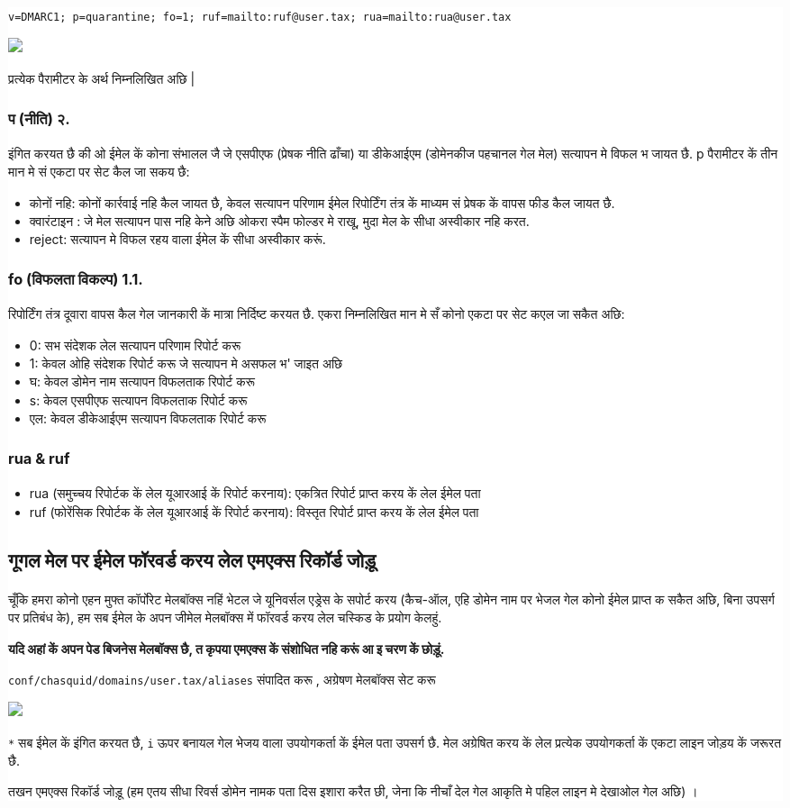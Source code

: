 ```
v=DMARC1; p=quarantine; fo=1; ruf=mailto:ruf@user.tax; rua=mailto:rua@user.tax
```

![](https://pub-b8db533c86124200a9d799bf3ba88099.r2.dev/2023/03/k44P7O3.webp)

प्रत्येक पैरामीटर के अर्थ निम्नलिखित अछि |

### प (नीति) २.

इंगित करयत छै की ओ ईमेल कें कोना संभालल जै जे एसपीएफ (प्रेषक नीति ढाँचा) या डीकेआईएम (डोमेनकीज पहचानल गेल मेल) सत्यापन मे विफल भ जायत छै. p पैरामीटर कें तीन मान मे सं एकटा पर सेट कैल जा सकय छै:

* कोनों नहि: कोनों कार्रवाई नहि कैल जायत छै, केवल सत्यापन परिणाम ईमेल रिपोर्टिंग तंत्र कें माध्यम सं प्रेषक कें वापस फीड कैल जायत छै.
* क्वारंटाइन : जे मेल सत्यापन पास नहि केने अछि ओकरा स्पैम फोल्डर मे राखू, मुदा मेल के सीधा अस्वीकार नहि करत.
* reject: सत्यापन मे विफल रहय वाला ईमेल कें सीधा अस्वीकार करूं.

### fo (विफलता विकल्प) 1.1.

रिपोर्टिंग तंत्र दूवारा वापस कैल गेल जानकारी कें मात्रा निर्दिष्ट करयत छै. एकरा निम्नलिखित मान मे सँ कोनो एकटा पर सेट कएल जा सकैत अछि:

* 0: सभ संदेशक लेल सत्यापन परिणाम रिपोर्ट करू
* 1: केवल ओहि संदेशक रिपोर्ट करू जे सत्यापन मे असफल भ' जाइत अछि
* घ: केवल डोमेन नाम सत्यापन विफलताक रिपोर्ट करू
* s: केवल एसपीएफ सत्यापन विफलताक रिपोर्ट करू
* एल: केवल डीकेआईएम सत्यापन विफलताक रिपोर्ट करू

### rua & ruf

* rua (समुच्चय रिपोर्टक कें लेल यूआरआई कें रिपोर्ट करनाय): एकत्रित रिपोर्ट प्राप्त करय कें लेल ईमेल पता
* ruf (फोरेंसिक रिपोर्टक कें लेल यूआरआई कें रिपोर्ट करनाय): विस्तृत रिपोर्ट प्राप्त करय कें लेल ईमेल पता

## गूगल मेल पर ईमेल फॉरवर्ड करय लेल एमएक्स रिकॉर्ड जोड़ू

चूँकि हमरा कोनो एहन मुफ्त कॉर्पोरेट मेलबॉक्स नहिं भेटल जे यूनिवर्सल एड्रेस के सपोर्ट करय (कैच-ऑल, एहि डोमेन नाम पर भेजल गेल कोनो ईमेल प्राप्त क सकैत अछि, बिना उपसर्ग पर प्रतिबंध के), हम सब ईमेल के अपन जीमेल मेलबॉक्स में फॉरवर्ड करय लेल चस्किड के प्रयोग केलहुं.

**यदि अहां कें अपन पेड बिजनेस मेलबॉक्स छै, त कृपया एमएक्स कें संशोधित नहि करूं आ इ चरण कें छोड़ूं.**

`conf/chasquid/domains/user.tax/aliases` संपादित करू , अग्रेषण मेलबॉक्स सेट करू

![](https://pub-b8db533c86124200a9d799bf3ba88099.r2.dev/2023/03/OBDl2gw.webp)

`*` सब ईमेल कें इंगित करयत छै, `i` ऊपर बनायल गेल भेजय वाला उपयोगकर्ता कें ईमेल पता उपसर्ग छै. मेल अग्रेषित करय कें लेल प्रत्येक उपयोगकर्ता कें एकटा लाइन जोड़य कें जरूरत छै.

तखन एमएक्स रिकॉर्ड जोड़ू (हम एतय सीधा रिवर्स डोमेन नामक पता दिस इशारा करैत छी, जेना कि नीचाँ देल गेल आकृति मे पहिल लाइन मे देखाओल गेल अछि) ।
